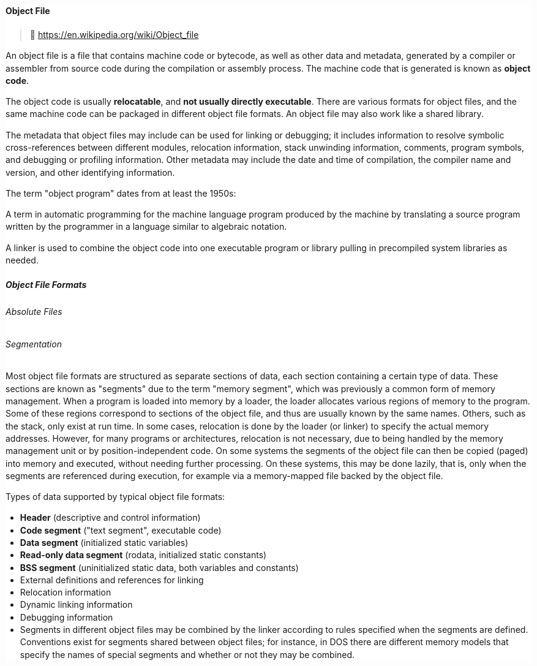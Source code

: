 
#### Object File
> 🔗 https://en.wikipedia.org/wiki/Object_file

An object file is a file that contains machine code or bytecode, as well as other data and metadata, generated by a compiler or assembler from source code during the compilation or assembly process. The machine code that is generated is known as **object code**.

The object code is usually **relocatable**, and **not usually directly executable**. There are various formats for object files, and the same machine code can be packaged in different object file formats. An object file may also work like a shared library.

The metadata that object files may include can be used for linking or debugging; it includes information to resolve symbolic cross-references between different modules, relocation information, stack unwinding information, comments, program symbols, and debugging or profiling information. Other metadata may include the date and time of compilation, the compiler name and version, and other identifying information.

The term "object program" dates from at least the 1950s:

A term in automatic programming for the machine language program produced by the machine by translating a source program written by the programmer in a language similar to algebraic notation.

A linker is used to combine the object code into one executable program or library pulling in precompiled system libraries as needed.
##### Object File Formats
###### Absolute Files
###### Segmentation
Most object file formats are structured as separate sections of data, each section containing a certain type of data. These sections are known as "segments" due to the term "memory segment", which was previously a common form of memory management. When a program is loaded into memory by a loader, the loader allocates various regions of memory to the program. Some of these regions correspond to sections of the object file, and thus are usually known by the same names. Others, such as the stack, only exist at run time. In some cases, relocation is done by the loader (or linker) to specify the actual memory addresses. However, for many programs or architectures, relocation is not necessary, due to being handled by the memory management unit or by position-independent code. On some systems the segments of the object file can then be copied (paged) into memory and executed, without needing further processing. On these systems, this may be done lazily, that is, only when the segments are referenced during execution, for example via a memory-mapped file backed by the object file.

Types of data supported by typical object file formats: 
- **Header** (descriptive and control information)
- **Code segment** ("text segment", executable code)
- **Data segment** (initialized static variables)
- **Read-only data segment** (rodata, initialized static constants)
- **BSS segment** (uninitialized static data, both variables and constants)
- External definitions and references for linking
- Relocation information
- Dynamic linking information
- Debugging information
- Segments in different object files may be combined by the linker according to rules specified when the segments are defined. Conventions exist for segments shared between object files; for instance, in DOS there are different memory models that specify the names of special segments and whether or not they may be combined.
